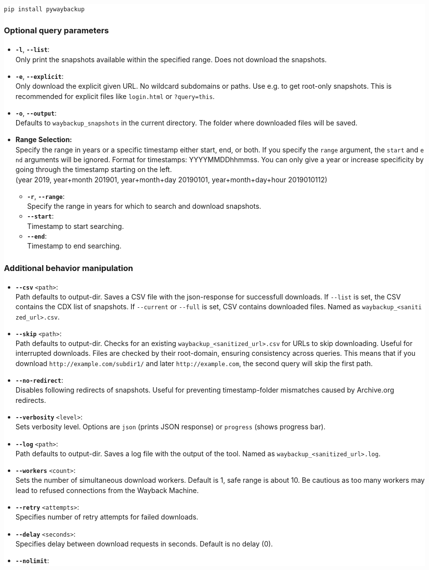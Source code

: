    ```pip install pywaybackup```

### Optional query parameters

- **`-l`**, **`--list`**:<br>
  Only print the snapshots available within the specified range. Does not download the snapshots.
- **`-e`**, **`--explicit`**:<br>
  Only download the explicit given URL. No wildcard subdomains or paths. Use e.g. to get root-only snapshots. This is recommended for explicit files like `login.html` or `?query=this`.
- **`-o`**, **`--output`**:<br>
  Defaults to `waybackup_snapshots` in the current directory. The folder where downloaded files will be saved.

- **Range Selection:**<br>
  Specify the range in years or a specific timestamp either start, end, or both. If you specify the `range` argument, the `start` and `end` arguments will be ignored. Format for timestamps: YYYYMMDDhhmmss. You can only give a year or increase specificity by going through the timestamp starting on the left.<br>
  (year 2019, year+month 201901, year+month+day 20190101, year+month+day+hour 2019010112)
   - **`-r`**, **`--range`**:<br>
     Specify the range in years for which to search and download snapshots.
   - **`--start`**:<br>
     Timestamp to start searching.
   - **`--end`**:<br>
     Timestamp to end searching.

### Additional behavior manipulation
  
- **`--csv`** `<path>`:<br>
Path defaults to output-dir. Saves a CSV file with the json-response for successfull downloads. If `--list` is set, the CSV contains the CDX list of snapshots. If `--current` or `--full` is set, CSV contains downloaded files. Named as `waybackup_<sanitized_url>.csv`.

- **`--skip`** `<path>`:<br>
Path defaults to output-dir. Checks for an existing `waybackup_<sanitized_url>.csv` for URLs to skip downloading. Useful for interrupted downloads. Files are checked by their root-domain, ensuring consistency across queries. This means that if you download `http://example.com/subdir1/` and later `http://example.com`, the second query will skip the first path.
  
- **`--no-redirect`**:<br>
Disables following redirects of snapshots. Useful for preventing timestamp-folder mismatches caused by Archive.org redirects.
  
- **`--verbosity`** `<level>`:<br>
Sets verbosity level. Options are `json` (prints JSON response) or `progress` (shows progress bar).


- **`--log`** `<path>`:<br>
Path defaults to output-dir. Saves a log file with the output of the tool. Named as `waybackup_<sanitized_url>.log`.

- **`--workers`** `<count>`:<br>
Sets the number of simultaneous download workers. Default is 1, safe range is about 10. Be cautious as too many workers may lead to refused connections from the Wayback Machine.
  
- **`--retry`** `<attempts>`:<br>
Specifies number of retry attempts for failed downloads.

- **`--delay`** `<seconds>`:<br>
Specifies delay between download requests in seconds. Default is no delay (0).

- **`--nolimit`**:<br>
   ```